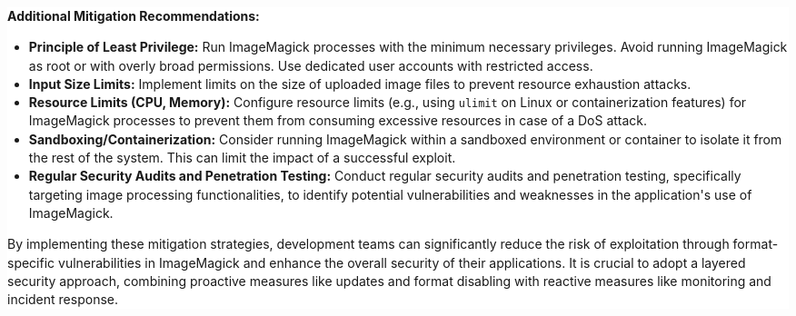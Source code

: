 **Additional Mitigation Recommendations:**

*   **Principle of Least Privilege:** Run ImageMagick processes with the minimum necessary privileges. Avoid running ImageMagick as root or with overly broad permissions. Use dedicated user accounts with restricted access.
*   **Input Size Limits:** Implement limits on the size of uploaded image files to prevent resource exhaustion attacks.
*   **Resource Limits (CPU, Memory):** Configure resource limits (e.g., using `ulimit` on Linux or containerization features) for ImageMagick processes to prevent them from consuming excessive resources in case of a DoS attack.
*   **Sandboxing/Containerization:** Consider running ImageMagick within a sandboxed environment or container to isolate it from the rest of the system. This can limit the impact of a successful exploit.
*   **Regular Security Audits and Penetration Testing:** Conduct regular security audits and penetration testing, specifically targeting image processing functionalities, to identify potential vulnerabilities and weaknesses in the application's use of ImageMagick.

By implementing these mitigation strategies, development teams can significantly reduce the risk of exploitation through format-specific vulnerabilities in ImageMagick and enhance the overall security of their applications. It is crucial to adopt a layered security approach, combining proactive measures like updates and format disabling with reactive measures like monitoring and incident response.